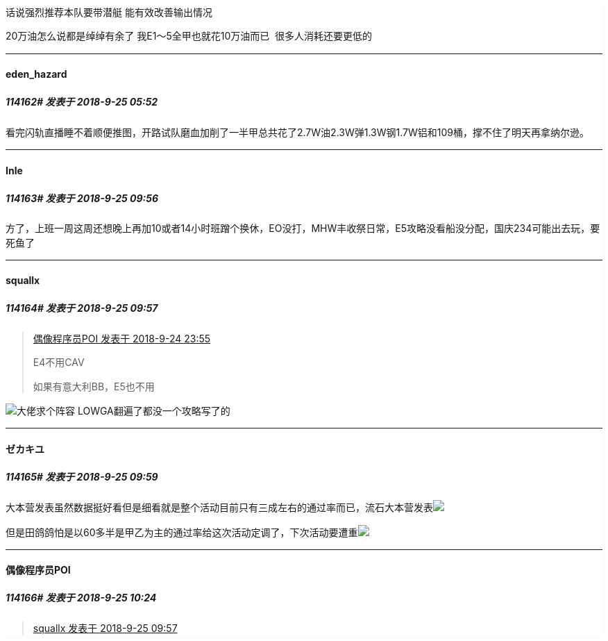 话说强烈推荐本队要带潜艇 能有效改善输出情况


20万油怎么说都是绰绰有余了 我E1〜5全甲也就花10万油而已  很多人消耗还要更低的


-----

####  eden_hazard  
##### 114162#       发表于 2018-9-25 05:52


看完闪轨直播睡不着顺便推图，开路试队磨血加削了一半甲总共花了2.7W油2.3W弹1.3W钢1.7W铝和109桶，撑不住了明天再拿纳尔逊。


-----

####  Inle  
##### 114163#       发表于 2018-9-25 09:56


方了，上班一周这周还想晚上再加10或者14小时班蹭个换休，EO没打，MHW丰收祭日常，E5攻略没看船没分配，国庆234可能出去玩，要死鱼了


-----

####  squallx  
##### 114164#       发表于 2018-9-25 09:57


<blockquote><a href="httphttps://bbs.saraba1st.com/2b/forum.php?mod=redirect&amp;goto=findpost&amp;pid=41067769&amp;ptid=930880" target="_blank">偶像程序员POI 发表于 2018-9-24 23:55</a>

E4不用CAV 

如果有意大利BB，E5也不用</blockquote>
<img src="https://static.saraba1st.com/image/smiley/face2017/037.png" referrerpolicy="no-referrer">大佬求个阵容 LOWGA翻遍了都没一个攻略写了的


-----

####  ゼカキユ  
##### 114165#       发表于 2018-9-25 09:59


大本营发表虽然数据挺好看但是细看就是整个活动目前只有三成左右的通过率而已，流石大本营发表<img src="https://static.saraba1st.com/image/smiley/face2017/065.png" referrerpolicy="no-referrer">

但是田鸽鸽怕是以60多半是甲乙为主的通过率给这次活动定调了，下次活动要遭重<img src="https://static.saraba1st.com/image/smiley/face2017/053.png" referrerpolicy="no-referrer">


-----

####  偶像程序员POI  
##### 114166#       发表于 2018-9-25 10:24


<blockquote><a href="httphttps://bbs.saraba1st.com/2b/forum.php?mod=redirect&amp;goto=findpost&amp;pid=41070097&amp;ptid=930880" target="_blank">squallx 发表于 2018-9-25 09:57</a>

